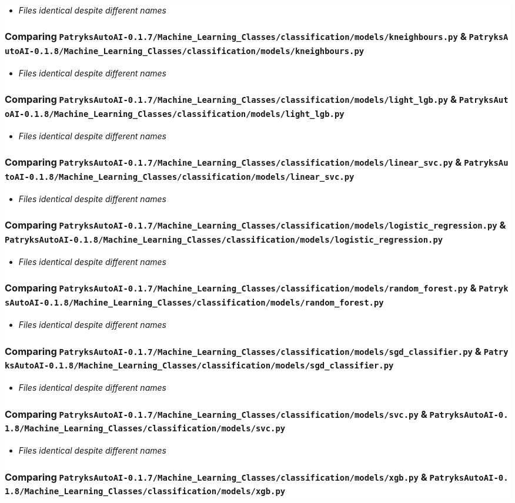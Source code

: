  * *Files identical despite different names*

### Comparing `PatryksAutoAI-0.1.7/Machine_Learning_Classes/classification/models/kneighbours.py` & `PatryksAutoAI-0.1.8/Machine_Learning_Classes/classification/models/kneighbours.py`

 * *Files identical despite different names*

### Comparing `PatryksAutoAI-0.1.7/Machine_Learning_Classes/classification/models/light_lgb.py` & `PatryksAutoAI-0.1.8/Machine_Learning_Classes/classification/models/light_lgb.py`

 * *Files identical despite different names*

### Comparing `PatryksAutoAI-0.1.7/Machine_Learning_Classes/classification/models/linear_svc.py` & `PatryksAutoAI-0.1.8/Machine_Learning_Classes/classification/models/linear_svc.py`

 * *Files identical despite different names*

### Comparing `PatryksAutoAI-0.1.7/Machine_Learning_Classes/classification/models/logistic_regression.py` & `PatryksAutoAI-0.1.8/Machine_Learning_Classes/classification/models/logistic_regression.py`

 * *Files identical despite different names*

### Comparing `PatryksAutoAI-0.1.7/Machine_Learning_Classes/classification/models/random_forest.py` & `PatryksAutoAI-0.1.8/Machine_Learning_Classes/classification/models/random_forest.py`

 * *Files identical despite different names*

### Comparing `PatryksAutoAI-0.1.7/Machine_Learning_Classes/classification/models/sgd_classifier.py` & `PatryksAutoAI-0.1.8/Machine_Learning_Classes/classification/models/sgd_classifier.py`

 * *Files identical despite different names*

### Comparing `PatryksAutoAI-0.1.7/Machine_Learning_Classes/classification/models/svc.py` & `PatryksAutoAI-0.1.8/Machine_Learning_Classes/classification/models/svc.py`

 * *Files identical despite different names*

### Comparing `PatryksAutoAI-0.1.7/Machine_Learning_Classes/classification/models/xgb.py` & `PatryksAutoAI-0.1.8/Machine_Learning_Classes/classification/models/xgb.py`
